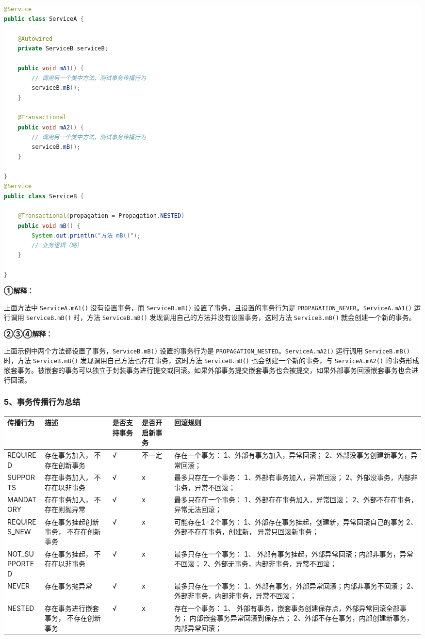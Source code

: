 ```java
@Service
public class ServiceA {

    @Autowired
    private ServiceB serviceB;

    public void mA1() {
        // 调用另一个类中方法，测试事务传播行为
        serviceB.mB();
    }
    
    @Transactional
    public void mA2() {
        // 调用另一个类中方法，测试事务传播行为
        serviceB.mB();
    }
    
}
@Service
public class ServiceB {

    @Transactional(propagation = Propagation.NESTED)
    public void mB() {
        System.out.println("方法 mB()");
        // 业务逻辑（略）
    }

}
```

**①解释：**

上面方法中 `ServiceA.mA1()` 没有设置事务，而 `ServiceB.mB()` 设置了事务，且设置的事务行为是 `PROPAGATION_NEVER`。`ServiceA.mA1()` 运行调用 `ServiceB.mB()` 时，方法 `ServiceB.mB()` 发现调用自己的方法并没有设置事务，这时方法 `ServiceB.mB()` 就会创建一个新的事务。

**②③④解释：**

上面示例中两个方法都设置了事务，`ServiceB.mB()` 设置的事务行为是 `PROPAGATION_NESTED`。`ServiceA.mA2()` 运行调用 `ServiceB.mB()` 时，方法 `ServiceB.mB()` 发现调用自己方法也存在事务，这时方法 `ServiceB.mB()` 也会创建一个新的事务，与 `ServiceA.mA2()` 的事务形成嵌套事务。被嵌套的事务可以独立于封装事务进行提交或回滚。如果外部事务提交嵌套事务也会被提交，如果外部事务回滚嵌套事务也会进行回滚。

### 5、事务传播行为总结

| 传播行为      | 描述                                  | 是否支持事务 | 是否开启新事务 | 回滚规则                                                     |
| :------------ | :------------------------------------ | :----------- | :------------- | :----------------------------------------------------------- |
| REQUIRED      | 存在事务加入， 不存在创新事务         | √            | 不一定         | 存在一个事务： 1、外部有事务加入，异常回滚； 2、外部没事务创建新事务，异常回滚； |
| SUPPORTS      | 存在事务加入， 不存在以非事务         | √            | x              | 最多只存在一个事务： 1、外部有事务加入，异常回滚； 2、外部没事务，内部非事务，异常不回滚； |
| MANDATORY     | 存在事务加入， 不存在则抛异常         | √            | x              | 最多只存在一个事务： 1、外部存在事务加入，异常回滚； 2、外部不存在事务，异常无法回滚； |
| REQUIRES_NEW  | 存在事务挂起创新事务， 不存在创新事务 | √            | x              | 可能存在1-2个事务： 1、外部存在事务挂起，创建新，异常回滚自己的事务 2、外部不存在事务，创建新， 异常只回滚新事务； |
| NOT_SUPPORTED | 存在事务挂起， 不存在以非事务         | √            | x              | 最多只存在一个事务： 1、 外部有事务挂起，外部异常回滚；内部非事务，异常不回滚； 2、外部无事务，内部非事务，异常不回滚； |
| NEVER         | 存在事务抛异常                        | √            | x              | 最多只存在一个事务： 1、外部有事务，外部异常回滚；内部非事务不回滚； 2、外部非事务，内部非事务，异常不回滚； |
| NESTED        | 存在事务进行嵌套事务， 不存在创新事务 | √            | x              | 存在一个事务： 1、 外部有事务，嵌套事务创建保存点，外部异常回滚全部事务； 内部嵌套事务异常回滚到保存点； 2、外部不存在事务，内部创建新事务，内部异常回滚； |
